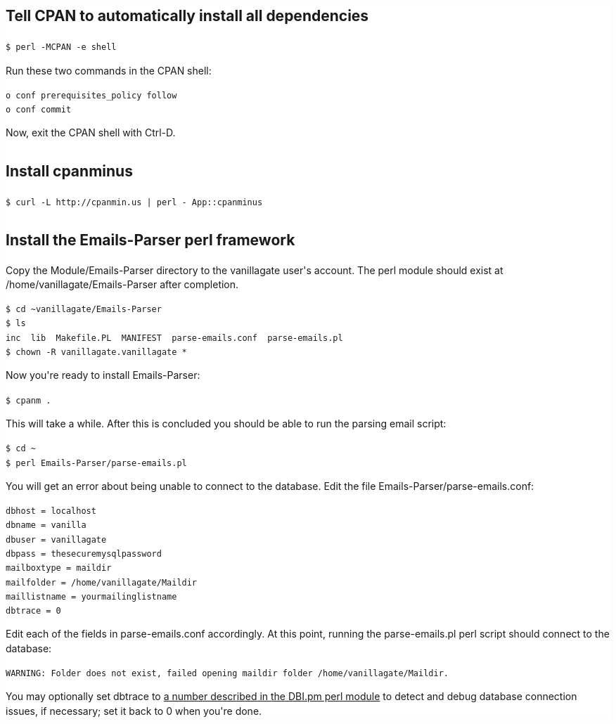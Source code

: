 ## Tell CPAN to automatically install all dependencies

	$ perl -MCPAN -e shell

Run these two commands in the CPAN shell:

	o conf prerequisites_policy follow
	o conf commit

Now, exit the CPAN shell with Ctrl-D.
	
## Install cpanminus

	$ curl -L http://cpanmin.us | perl - App::cpanminus
	
## Install the Emails-Parser perl framework

Copy the Module/Emails-Parser directory to the vanillagate user's 
account.  The perl module should exist at /home/vanillagate/Emails-Parser
after completion.

	$ cd ~vanillagate/Emails-Parser
	$ ls 
	inc  lib  Makefile.PL  MANIFEST  parse-emails.conf  parse-emails.pl
	$ chown -R vanillagate.vanillagate *

Now you're ready to install Emails-Parser:

	$ cpanm .
	
This will take a while.  After this is concluded you should be able 
to run the parsing email script:

	$ cd ~
	$ perl Emails-Parser/parse-emails.pl

You will get an error about being unable to connect to the database.
Edit the file Emails-Parser/parse-emails.conf:

	dbhost = localhost
	dbname = vanilla
	dbuser = vanillagate
	dbpass = thesecuremysqlpassword
	mailboxtype = maildir
	mailfolder = /home/vanillagate/Maildir
	maillistname = yourmailinglistname
	dbtrace = 0
	
Edit each of the fields in parse-emails.conf accordingly.  At this
point, running the parse-emails.pl perl script should connect to the 
database:

	WARNING: Folder does not exist, failed opening maildir folder /home/vanillagate/Maildir.
	
You may optionally set dbtrace to [a number described in the DBI.pm perl 
module](http://search.cpan.org/~timb/DBI/DBI.pm#TRACING) to detect and 
debug database connection issues, if necessary; set it back to 0 when 
you're done. 
